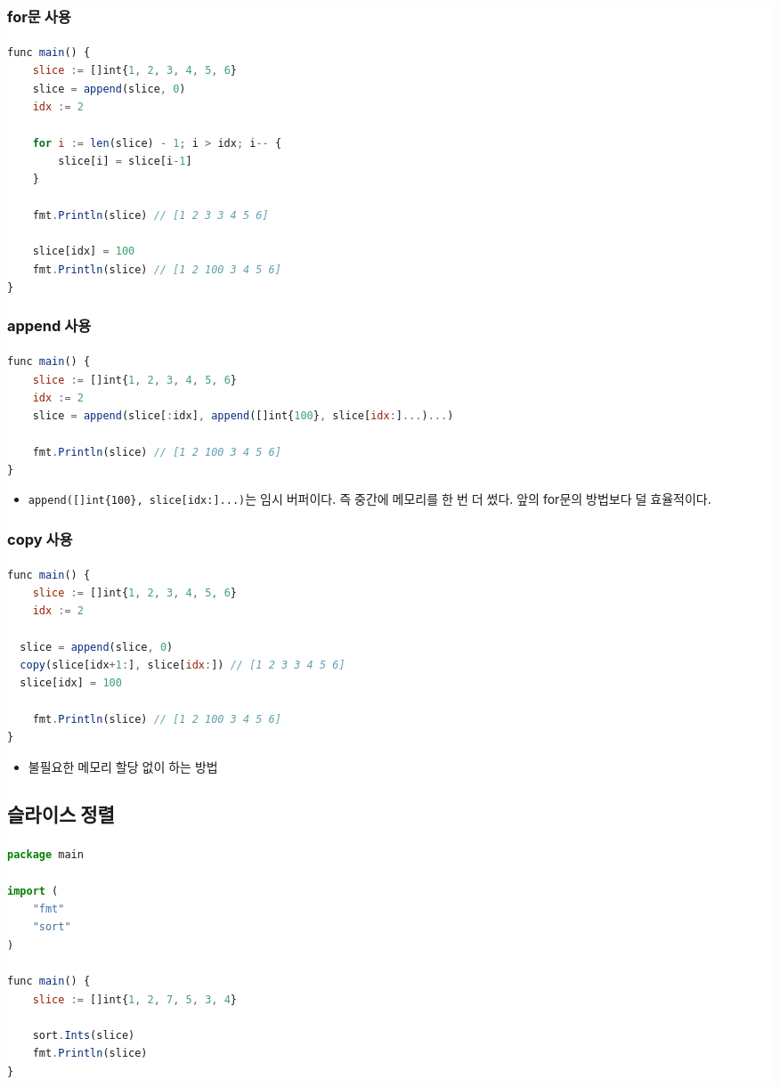 ### for문 사용
```js
func main() {
	slice := []int{1, 2, 3, 4, 5, 6}
	slice = append(slice, 0)
	idx := 2

	for i := len(slice) - 1; i > idx; i-- {
		slice[i] = slice[i-1]
	}

	fmt.Println(slice) // [1 2 3 3 4 5 6]

	slice[idx] = 100
	fmt.Println(slice) // [1 2 100 3 4 5 6]
}
```

### append 사용
```js
func main() {
	slice := []int{1, 2, 3, 4, 5, 6}
	idx := 2
	slice = append(slice[:idx], append([]int{100}, slice[idx:]...)...)

	fmt.Println(slice) // [1 2 100 3 4 5 6]
}
```

- `append([]int{100}, slice[idx:]...)`는 임시 버퍼이다. 즉 중간에 메모리를 한 번 더 썼다. 앞의 for문의 방법보다 덜 효율적이다.

### copy 사용
```js
func main() {
	slice := []int{1, 2, 3, 4, 5, 6}
	idx := 2

  slice = append(slice, 0)
  copy(slice[idx+1:], slice[idx:]) // [1 2 3 3 4 5 6]
  slice[idx] = 100

	fmt.Println(slice) // [1 2 100 3 4 5 6]
}
```
- 불필요한 메모리 할당 없이 하는 방법

## 슬라이스 정렬
```js
package main

import (
	"fmt"
	"sort"
)

func main() {
	slice := []int{1, 2, 7, 5, 3, 4}

	sort.Ints(slice)
	fmt.Println(slice)
}
```
